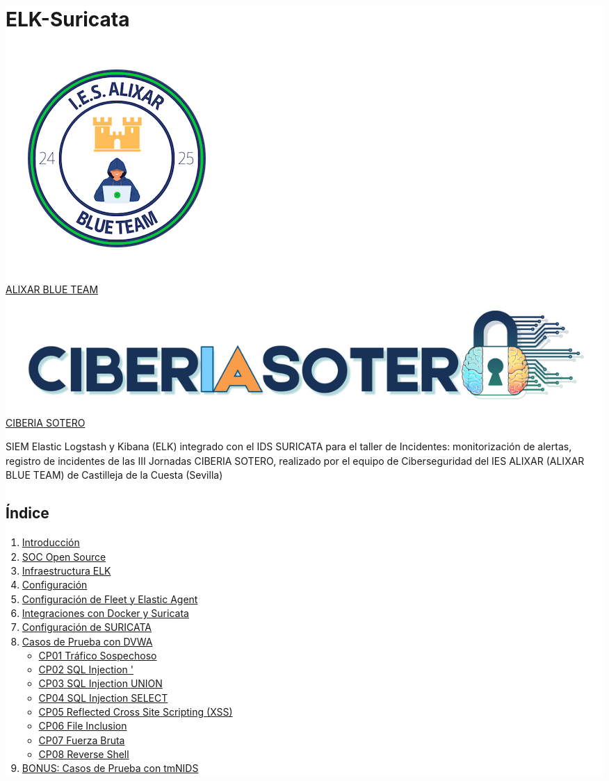 # ELK-Suricata

![Logo Blue Team](images/logo-blue-team.png)

[ALIXAR BLUE TEAM](https://alixarblue.team)

![Logo CIBERIA SOTERO](images/ciberiasotero.png)

[CIBERIA SOTERO](https://ciberiasotero.iessoterohernandez.es)

SIEM Elastic Logstash y Kibana (ELK) integrado con el IDS SURICATA para el taller de Incidentes: monitorización de alertas, registro de incidentes de las III Jornadas CIBERIA SOTERO, realizado por el equipo de Ciberseguridad del IES ALIXAR (ALIXAR BLUE TEAM) de Castilleja de la Cuesta (Sevilla)


## Índice

1. [Introducción](#introducción)
2. [SOC Open Source](#soc-open-source)
3. [Infraestructura ELK](#infraestructura-elk)
4. [Configuración](#configuración)
5. [Configuración de Fleet y Elastic Agent](#configuración-de-fleet-y-elastic-agent)
6. [Integraciones con Docker y Suricata](#integraciones-con-docker-y-suricata)
7. [Configuración de SURICATA](#configuración-de-suricata)
8. [Casos de Prueba con DVWA](#casos-de-prueba-con-dvwa)
   - [CP01 Tráfico Sospechoso](#cp01-tráfico-sospechoso)
   - [CP02 SQL Injection '](#cp02-sql-injection-)
   - [CP03 SQL Injection UNION](#cp03-sql-injection-union)
   - [CP04 SQL Injection SELECT](#cp04-sql-injection-select)
   - [CP05 Reflected Cross Site Scripting (XSS)](#cp05-reflected-cross-site-scripting-xss)
   - [CP06 File Inclusion](#cp06-file-inclusion)
   - [CP07 Fuerza Bruta](#cp07-fuerza-bruta)
   - [CP08 Reverse Shell](#cp08-reverse-shell)
9. [BONUS: Casos de Prueba con tmNIDS](#bonus-casos-de-prueba-con-tmnids)
